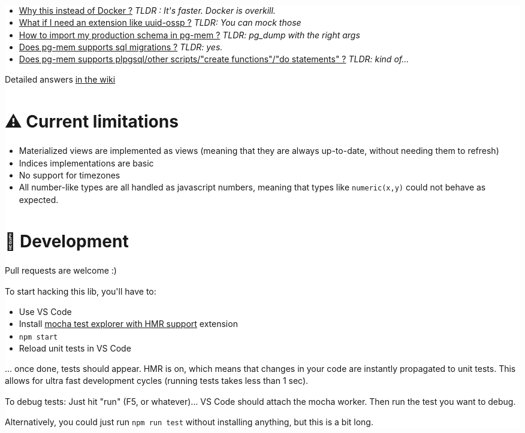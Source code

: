 - [Why this instead of Docker ?](https://github.com/oguimbal/pg-mem/wiki/FAQ#-why-use-pg-mem-instead-of-an-instance-of-postgres-in-docker-) _TLDR : It's faster. Docker is overkill._
- [What if I need an extension like uuid-ossp ?](https://github.com/oguimbal/pg-mem/wiki/FAQ#-what-if-i-need-an-extension-like-uuid-ossp-) _TLDR: You can mock those_
- [How to import my production schema in pg-mem ?](https://github.com/oguimbal/pg-mem/wiki/FAQ#-how-to-import-my-production-schema-in-pg-mem-) _TLDR: pg_dump with the right args_
- [Does pg-mem supports sql migrations ?](https://github.com/oguimbal/pg-mem/wiki/FAQ#-does-pg-mem-support-sql-migrations-scripts-) _TLDR: yes._
- [Does pg-mem supports plpgsql/other scripts/"create functions"/"do statements" ?](https://github.com/oguimbal/pg-mem/wiki/FAQ#-how-to-use-plpgsql-or-other-scripts-) _TLDR: kind of..._

Detailed answers [in the wiki](https://github.com/oguimbal/pg-mem/wiki/FAQ)

# ⚠️ Current limitations

- Materialized views are implemented as views (meaning that they are always up-to-date, without needing them to refresh)
- Indices implementations are basic
- No support for timezones
- All number-like types are all handled as javascript numbers, meaning that types like `numeric(x,y)` could not behave as expected.

# 🐜 Development

Pull requests are welcome :)

To start hacking this lib, you'll have to:

- Use VS Code
- Install [mocha test explorer with HMR support](https://marketplace.visualstudio.com/items?itemName=oguimbal.vscode-mocha-test-adapter) extension
- `npm start`
- Reload unit tests in VS Code

... once done, tests should appear. HMR is on, which means that changes in your code are instantly propagated to unit tests.
This allows for ultra fast development cycles (running tests takes less than 1 sec).

To debug tests: Just hit "run" (F5, or whatever)... VS Code should attach the mocha worker. Then run the test you want to debug.

Alternatively, you could just run `npm run test` without installing anything, but this is a bit long.
